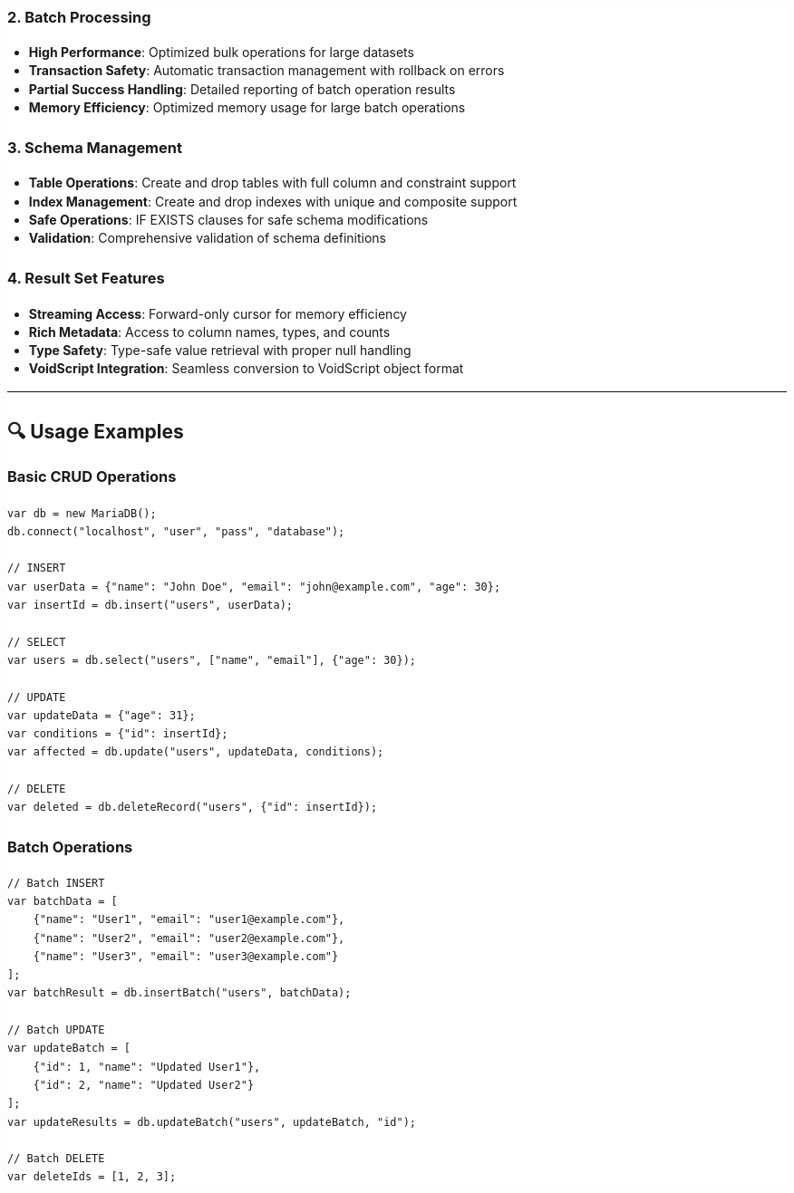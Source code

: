 ### 2. Batch Processing
- **High Performance**: Optimized bulk operations for large datasets
- **Transaction Safety**: Automatic transaction management with rollback on errors
- **Partial Success Handling**: Detailed reporting of batch operation results
- **Memory Efficiency**: Optimized memory usage for large batch operations

### 3. Schema Management
- **Table Operations**: Create and drop tables with full column and constraint support
- **Index Management**: Create and drop indexes with unique and composite support
- **Safe Operations**: IF EXISTS clauses for safe schema modifications
- **Validation**: Comprehensive validation of schema definitions

### 4. Result Set Features
- **Streaming Access**: Forward-only cursor for memory efficiency
- **Rich Metadata**: Access to column names, types, and counts
- **Type Safety**: Type-safe value retrieval with proper null handling
- **VoidScript Integration**: Seamless conversion to VoidScript object format

---

## 🔍 Usage Examples

### Basic CRUD Operations
```voidscript
var db = new MariaDB();
db.connect("localhost", "user", "pass", "database");

// INSERT
var userData = {"name": "John Doe", "email": "john@example.com", "age": 30};
var insertId = db.insert("users", userData);

// SELECT
var users = db.select("users", ["name", "email"], {"age": 30});

// UPDATE
var updateData = {"age": 31};
var conditions = {"id": insertId};
var affected = db.update("users", updateData, conditions);

// DELETE
var deleted = db.deleteRecord("users", {"id": insertId});
```

### Batch Operations
```voidscript
// Batch INSERT
var batchData = [
    {"name": "User1", "email": "user1@example.com"},
    {"name": "User2", "email": "user2@example.com"},
    {"name": "User3", "email": "user3@example.com"}
];
var batchResult = db.insertBatch("users", batchData);

// Batch UPDATE
var updateBatch = [
    {"id": 1, "name": "Updated User1"},
    {"id": 2, "name": "Updated User2"}
];
var updateResults = db.updateBatch("users", updateBatch, "id");

// Batch DELETE
var deleteIds = [1, 2, 3];
```